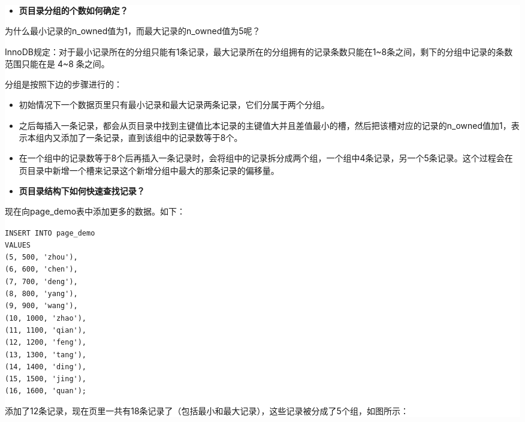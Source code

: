  

+ **页目录分组的个数如何确定？**

为什么最小记录的n_owned值为1，而最大记录的n_owned值为5呢？

 

InnoDB规定：对于最小记录所在的分组只能有1条记录，最大记录所在的分组拥有的记录条数只能在1~8条之间，剩下的分组中记录的条数范围只能在是 4~8 条之间。

 

分组是按照下边的步骤进行的：

+ 初始情况下一个数据页里只有最小记录和最大记录两条记录，它们分属于两个分组。

+ 之后每插入一条记录，都会从页目录中找到主键值比本记录的主键值大并且差值最小的槽，然后把该槽对应的记录的n_owned值加1，表示本组内又添加了一条记录，直到该组中的记录数等于8个。

+ 在一个组中的记录数等于8个后再插入一条记录时，会将组中的记录拆分成两个组，一个组中4条记录，另一个5条记录。这个过程会在页目录中新增一个槽来记录这个新增分组中最大的那条记录的偏移量。

 

+ **页目录结构下如何快速查找记录？**

现在向page_demo表中添加更多的数据。如下：

```mysql
INSERT INTO page_demo 
VALUES
(5, 500, 'zhou'), 
(6, 600, 'chen'), 
(7, 700, 'deng'), 
(8, 800, 'yang'), 
(9, 900, 'wang'), 
(10, 1000, 'zhao'), 
(11, 1100, 'qian'), 
(12, 1200, 'feng'), 
(13, 1300, 'tang'), 
(14, 1400, 'ding'), 
(15, 1500, 'jing'), 
(16, 1600, 'quan');
```

添加了12条记录，现在页里一共有18条记录了（包括最小和最大记录），这些记录被分成了5个组，如图所示：
